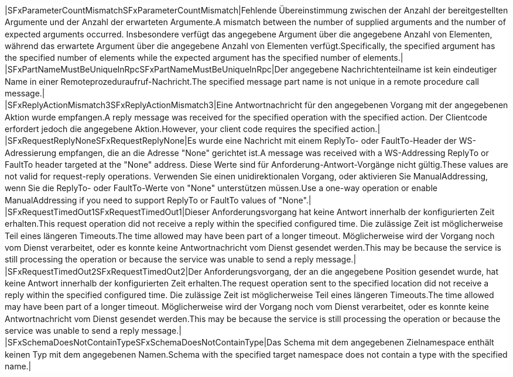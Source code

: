 |<span data-ttu-id="bccb6-440">SFxParameterCountMismatch</span><span class="sxs-lookup"><span data-stu-id="bccb6-440">SFxParameterCountMismatch</span></span>|<span data-ttu-id="bccb6-441">Fehlende Übereinstimmung zwischen der Anzahl der bereitgestellten Argumente und der Anzahl der erwarteten Argumente.</span><span class="sxs-lookup"><span data-stu-id="bccb6-441">A mismatch between the number of supplied arguments and the number of expected arguments occurred.</span></span> <span data-ttu-id="bccb6-442">Insbesondere verfügt das angegebene Argument über die angegebene Anzahl von Elementen, während das erwartete Argument über die angegebene Anzahl von Elementen verfügt.</span><span class="sxs-lookup"><span data-stu-id="bccb6-442">Specifically, the specified argument has the specified number of elements while the expected argument has the specified number of elements.</span></span>|  
|<span data-ttu-id="bccb6-443">SFxPartNameMustBeUniqueInRpc</span><span class="sxs-lookup"><span data-stu-id="bccb6-443">SFxPartNameMustBeUniqueInRpc</span></span>|<span data-ttu-id="bccb6-444">Der angegebene Nachrichtenteilname ist kein eindeutiger Name in einer Remoteprozeduraufruf-Nachricht.</span><span class="sxs-lookup"><span data-stu-id="bccb6-444">The specified message part name is not unique in a remote procedure call message.</span></span>|  
|<span data-ttu-id="bccb6-445">SFxReplyActionMismatch3</span><span class="sxs-lookup"><span data-stu-id="bccb6-445">SFxReplyActionMismatch3</span></span>|<span data-ttu-id="bccb6-446">Eine Antwortnachricht für den angegebenen Vorgang mit der angegebenen Aktion wurde empfangen.</span><span class="sxs-lookup"><span data-stu-id="bccb6-446">A reply message was received for the specified operation with the specified action.</span></span> <span data-ttu-id="bccb6-447">Der Clientcode erfordert jedoch die angegebene Aktion.</span><span class="sxs-lookup"><span data-stu-id="bccb6-447">However, your client code requires the specified action.</span></span>|  
|<span data-ttu-id="bccb6-448">SFxRequestReplyNone</span><span class="sxs-lookup"><span data-stu-id="bccb6-448">SFxRequestReplyNone</span></span>|<span data-ttu-id="bccb6-449">Es wurde eine Nachricht mit einem ReplyTo- oder FaultTo-Header der WS-Adressierung empfangen, die an die Adresse "None" gerichtet ist.</span><span class="sxs-lookup"><span data-stu-id="bccb6-449">A message was received with a WS-Addressing ReplyTo or FaultTo header targeted at the "None" address.</span></span> <span data-ttu-id="bccb6-450">Diese Werte sind für Anforderung-Antwort-Vorgänge nicht gültig.</span><span class="sxs-lookup"><span data-stu-id="bccb6-450">These values are not valid for request-reply operations.</span></span> <span data-ttu-id="bccb6-451">Verwenden Sie einen unidirektionalen Vorgang, oder aktivieren Sie ManualAddressing, wenn Sie die ReplyTo- oder FaultTo-Werte von "None" unterstützen müssen.</span><span class="sxs-lookup"><span data-stu-id="bccb6-451">Use a one-way operation or enable ManualAddressing if you need to support ReplyTo or FaultTo values of "None".</span></span>|  
|<span data-ttu-id="bccb6-452">SFxRequestTimedOut1</span><span class="sxs-lookup"><span data-stu-id="bccb6-452">SFxRequestTimedOut1</span></span>|<span data-ttu-id="bccb6-453">Dieser Anforderungsvorgang hat keine Antwort innerhalb der konfigurierten Zeit erhalten.</span><span class="sxs-lookup"><span data-stu-id="bccb6-453">This request operation did not receive a reply within the specified configured time.</span></span> <span data-ttu-id="bccb6-454">Die zulässige Zeit ist möglicherweise Teil eines längeren Timeouts.</span><span class="sxs-lookup"><span data-stu-id="bccb6-454">The time allowed may have been part of a longer timeout.</span></span> <span data-ttu-id="bccb6-455">Möglicherweise wird der Vorgang noch vom Dienst verarbeitet, oder es konnte keine Antwortnachricht vom Dienst gesendet werden.</span><span class="sxs-lookup"><span data-stu-id="bccb6-455">This may be because the service is still processing the operation or because the service was unable to send a reply message.</span></span>|  
|<span data-ttu-id="bccb6-456">SFxRequestTimedOut2</span><span class="sxs-lookup"><span data-stu-id="bccb6-456">SFxRequestTimedOut2</span></span>|<span data-ttu-id="bccb6-457">Der Anforderungsvorgang, der an die angegebene Position gesendet wurde, hat keine Antwort innerhalb der konfigurierten Zeit erhalten.</span><span class="sxs-lookup"><span data-stu-id="bccb6-457">The request operation sent to the specified location did not receive a reply within the specified configured time.</span></span> <span data-ttu-id="bccb6-458">Die zulässige Zeit ist möglicherweise Teil eines längeren Timeouts.</span><span class="sxs-lookup"><span data-stu-id="bccb6-458">The time allowed may have been part of a longer timeout.</span></span> <span data-ttu-id="bccb6-459">Möglicherweise wird der Vorgang noch vom Dienst verarbeitet, oder es konnte keine Antwortnachricht vom Dienst gesendet werden.</span><span class="sxs-lookup"><span data-stu-id="bccb6-459">This may be because the service is still processing the operation or because the service was unable to send a reply message.</span></span>|  
|<span data-ttu-id="bccb6-460">SFxSchemaDoesNotContainType</span><span class="sxs-lookup"><span data-stu-id="bccb6-460">SFxSchemaDoesNotContainType</span></span>|<span data-ttu-id="bccb6-461">Das Schema mit dem angegebenen Zielnamespace enthält keinen Typ mit dem angegebenen Namen.</span><span class="sxs-lookup"><span data-stu-id="bccb6-461">Schema with the specified target namespace does not contain a type with the specified name.</span></span>|  